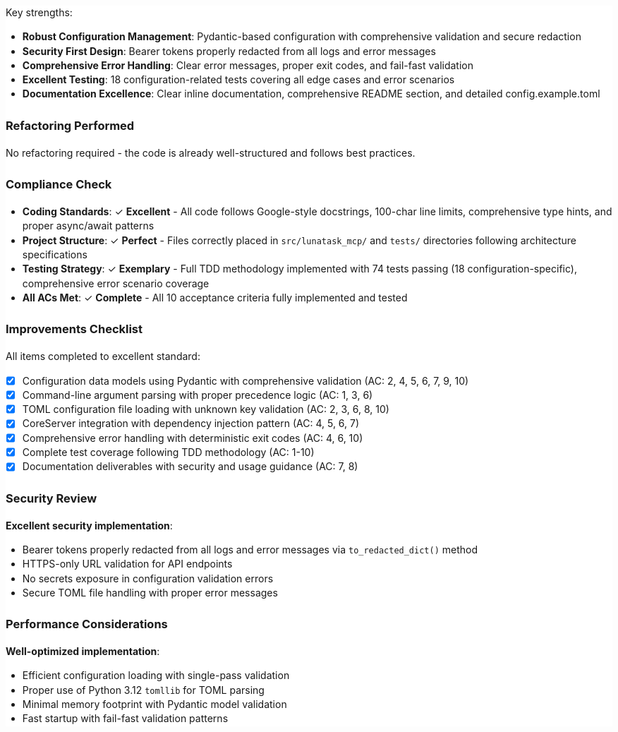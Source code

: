 Key strengths:
- **Robust Configuration Management**: Pydantic-based configuration with comprehensive validation and secure redaction
- **Security First Design**: Bearer tokens properly redacted from all logs and error messages
- **Comprehensive Error Handling**: Clear error messages, proper exit codes, and fail-fast validation
- **Excellent Testing**: 18 configuration-related tests covering all edge cases and error scenarios
- **Documentation Excellence**: Clear inline documentation, comprehensive README section, and detailed config.example.toml

### Refactoring Performed

No refactoring required - the code is already well-structured and follows best practices.

### Compliance Check

- **Coding Standards**: ✓ **Excellent** - All code follows Google-style docstrings, 100-char line limits, comprehensive type hints, and proper async/await patterns
- **Project Structure**: ✓ **Perfect** - Files correctly placed in `src/lunatask_mcp/` and `tests/` directories following architecture specifications
- **Testing Strategy**: ✓ **Exemplary** - Full TDD methodology implemented with 74 tests passing (18 configuration-specific), comprehensive error scenario coverage
- **All ACs Met**: ✓ **Complete** - All 10 acceptance criteria fully implemented and tested

### Improvements Checklist

All items completed to excellent standard:

- [x] Configuration data models using Pydantic with comprehensive validation (AC: 2, 4, 5, 6, 7, 9, 10)
- [x] Command-line argument parsing with proper precedence logic (AC: 1, 3, 6)
- [x] TOML configuration file loading with unknown key validation (AC: 2, 3, 6, 8, 10)
- [x] CoreServer integration with dependency injection pattern (AC: 4, 5, 6, 7)
- [x] Comprehensive error handling with deterministic exit codes (AC: 4, 6, 10)
- [x] Complete test coverage following TDD methodology (AC: 1-10)
- [x] Documentation deliverables with security and usage guidance (AC: 7, 8)

### Security Review

**Excellent security implementation**:
- Bearer tokens properly redacted from all logs and error messages via `to_redacted_dict()` method
- HTTPS-only URL validation for API endpoints
- No secrets exposure in configuration validation errors
- Secure TOML file handling with proper error messages

### Performance Considerations

**Well-optimized implementation**:
- Efficient configuration loading with single-pass validation
- Proper use of Python 3.12 `tomllib` for TOML parsing
- Minimal memory footprint with Pydantic model validation
- Fast startup with fail-fast validation patterns
